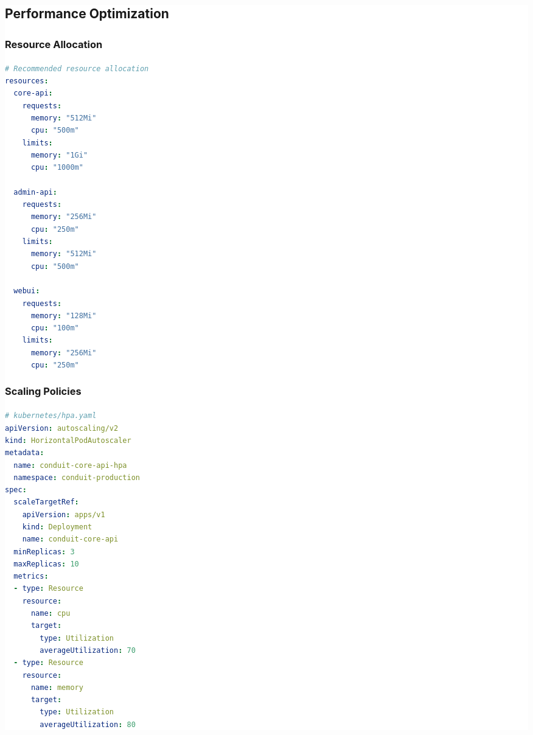 ## Performance Optimization

### Resource Allocation

```yaml
# Recommended resource allocation
resources:
  core-api:
    requests:
      memory: "512Mi"
      cpu: "500m"
    limits:
      memory: "1Gi"
      cpu: "1000m"
      
  admin-api:
    requests:
      memory: "256Mi"
      cpu: "250m"
    limits:
      memory: "512Mi"
      cpu: "500m"
      
  webui:
    requests:
      memory: "128Mi"
      cpu: "100m"
    limits:
      memory: "256Mi"
      cpu: "250m"
```

### Scaling Policies

```yaml
# kubernetes/hpa.yaml
apiVersion: autoscaling/v2
kind: HorizontalPodAutoscaler
metadata:
  name: conduit-core-api-hpa
  namespace: conduit-production
spec:
  scaleTargetRef:
    apiVersion: apps/v1
    kind: Deployment
    name: conduit-core-api
  minReplicas: 3
  maxReplicas: 10
  metrics:
  - type: Resource
    resource:
      name: cpu
      target:
        type: Utilization
        averageUtilization: 70
  - type: Resource
    resource:
      name: memory
      target:
        type: Utilization
        averageUtilization: 80
```
